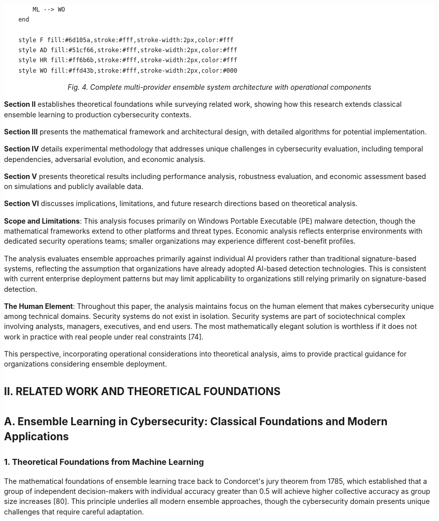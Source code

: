 ```mermaid
        ML --> WO
    end

    style F fill:#6d105a,stroke:#fff,stroke-width:2px,color:#fff
    style AD fill:#51cf66,stroke:#fff,stroke-width:2px,color:#fff
    style HR fill:#ff6b6b,stroke:#fff,stroke-width:2px,color:#fff
    style WO fill:#ffd43b,stroke:#fff,stroke-width:2px,color:#000
```

<p style="text-align: center; font-style: italic;">Fig. 4. Complete multi-provider ensemble system architecture with operational components</p>

**Section II** establishes theoretical foundations while surveying related work, showing how this research extends classical ensemble learning to production cybersecurity contexts.

**Section III** presents the mathematical framework and architectural design, with detailed algorithms for potential implementation.

**Section IV** details experimental methodology that addresses unique challenges in cybersecurity evaluation, including temporal dependencies, adversarial evolution, and economic analysis.

**Section V** presents theoretical results including performance analysis, robustness evaluation, and economic assessment based on simulations and publicly available data.

**Section VI** discusses implications, limitations, and future research directions based on theoretical analysis.

**Scope and Limitations**: This analysis focuses primarily on Windows Portable Executable (PE) malware detection, though the mathematical frameworks extend to other platforms and threat types. Economic analysis reflects enterprise environments with dedicated security operations teams; smaller organizations may experience different cost-benefit profiles.

The analysis evaluates ensemble approaches primarily against individual AI providers rather than traditional signature-based systems, reflecting the assumption that organizations have already adopted AI-based detection technologies. This is consistent with current enterprise deployment patterns but may limit applicability to organizations still relying primarily on signature-based detection.

**The Human Element**: Throughout this paper, the analysis maintains focus on the human element that makes cybersecurity unique among technical domains. Security systems do not exist in isolation. Security systems are part of sociotechnical complex involving analysts, managers, executives, and end users. The most mathematically elegant solution is worthless if it does not work in practice with real people under real constraints [74].

This perspective, incorporating operational considerations into theoretical analysis, aims to provide practical guidance for organizations considering ensemble deployment.

## II. RELATED WORK AND THEORETICAL FOUNDATIONS

## A. Ensemble Learning in Cybersecurity: Classical Foundations and Modern Applications

### 1. Theoretical Foundations from Machine Learning

The mathematical foundations of ensemble learning trace back to Condorcet's jury theorem from 1785, which established that a group of independent decision-makers with individual accuracy greater than 0.5 will achieve higher collective accuracy as group size increases [80]. This principle underlies all modern ensemble approaches, though the cybersecurity domain presents unique challenges that require careful adaptation.
